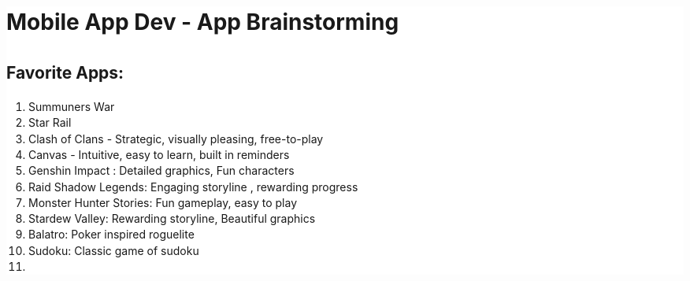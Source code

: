 <body>
    <div id="doc" class="markdown-body container-fluid comment-inner comment-enabled" data-hard-breaks="true"><h1 id="Mobile-App-Dev---App-Brainstorming" data-id="Mobile-App-Dev---App-Brainstorming"><a class="anchor hidden-xs" href="#Mobile-App-Dev---App-Brainstorming" title="Mobile-App-Dev---App-Brainstorming"><span class="octicon octicon-link ph ph-link-simple-horizontal"></span></a><span>Mobile App Dev - App Brainstorming</span></h1><h2 id="Favorite-Apps" data-id="Favorite-Apps"><a class="anchor hidden-xs" href="#Favorite-Apps" title="Favorite-Apps"><span class="octicon octicon-link ph ph-link-simple-horizontal"></span></a><span>Favorite Apps:</span></h2><ol style="padding-left: 2em;">
<li><span>Summuners War</span></li>
<li><span>Star Rail</span></li>
<li><span>Clash of Clans - Strategic, visually pleasing, free-to-play</span></li>
<li><span>Canvas - Intuitive, easy to learn, built in reminders</span></li>
<li><span>Genshin Impact : Detailed graphics, Fun characters</span></li>
<li><span>Raid Shadow Legends: Engaging storyline , rewarding progress</span></li>
<li><span>Monster Hunter Stories: Fun gameplay, easy to play</span></li>
<li><span>Stardew Valley: Rewarding storyline, Beautiful graphics</span></li>
<li><span>Balatro: Poker inspired roguelite</span></li>
<li><span>Sudoku: Classic game of sudoku</span></li>
<li></li>
</ol></div>
    <div class="ui-toc dropup unselectable hidden-print" style="display:none;">
        <div class="pull-right dropdown">
            <a id="tocLabel" class="ui-toc-label btn btn-default" data-toggle="dropdown" href="#" role="button" aria-haspopup="true" aria-expanded="false" title="Table of content">
                <i class="fa fa-bars"></i>
            </a>
            <ul id="ui-toc" class="ui-toc-dropdown dropdown-menu" aria-labelledby="tocLabel">
                <div class="toc"><ul class="nav">
<li class=""><a href="#Mobile-App-Dev---App-Brainstorming" title="Mobile App Dev - App Brainstorming">Mobile App Dev - App Brainstorming</a><ul class="nav">
<li class=""><a href="#Favorite-Apps" title="Favorite Apps:">Favorite Apps:</a></li>
</ul>
</li>
</ul>
</div><div class="toc-menu"><a class="expand-toggle" href="#">Expand all</a><a class="back-to-top" href="#">Back to top</a><a class="go-to-bottom" href="#">Go to bottom</a></div>
            </ul>
        </div>
    </div>
    <div id="ui-toc-affix" class="ui-affix-toc ui-toc-dropdown unselectable hidden-print" data-spy="affix" style="top:17px;display:none;"  >
        <div class="toc"><ul class="nav">
<li class=""><a href="#Mobile-App-Dev---App-Brainstorming" title="Mobile App Dev - App Brainstorming">Mobile App Dev - App Brainstorming</a><ul class="nav">
<li class=""><a href="#Favorite-Apps" title="Favorite Apps:">Favorite Apps:</a></li>
</ul>
</li>
</ul>
</div><div class="toc-menu"><a class="expand-toggle" href="#">Expand all</a><a class="back-to-top" href="#">Back to top</a><a class="go-to-bottom" href="#">Go to bottom</a></div>
    </div>
    <script src="https://cdnjs.cloudflare.com/ajax/libs/jquery/3.1.1/jquery.min.js" integrity="sha256-hVVnYaiADRTO2PzUGmuLJr8BLUSjGIZsDYGmIJLv2b8=" crossorigin="anonymous"></script>
    <script src="https://cdnjs.cloudflare.com/ajax/libs/twitter-bootstrap/3.3.7/js/bootstrap.min.js" integrity="sha256-U5ZEeKfGNOja007MMD3YBI0A3OSZOQbeG6z2f2Y0hu8=" crossorigin="anonymous" defer></script>
    <script src="https://cdnjs.cloudflare.com/ajax/libs/gist-embed/2.6.0/gist-embed.min.js" integrity="sha256-KyF2D6xPIJUW5sUDSs93vWyZm+1RzIpKCexxElmxl8g=" crossorigin="anonymous" defer></script>
    <script>
        var markdown = $(".markdown-body");
        //smooth all hash trigger scrolling
        function smoothHashScroll() {
            var hashElements = $("a[href^='#']").toArray();
            for (var i = 0; i < hashElements.length; i++) {